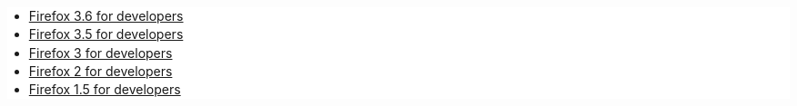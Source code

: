 - [Firefox 3.6 for developers](/ja/docs/Mozilla/Firefox/Releases/3.6)
- [Firefox 3.5 for developers](/ja/docs/Mozilla/Firefox/Releases/3.5)
- [Firefox 3 for developers](/ja/docs/Mozilla/Firefox/Releases/3)
- [Firefox 2 for developers](/ja/docs/Mozilla/Firefox/Releases/2)
- [Firefox 1.5 for developers](/ja/docs/Mozilla/Firefox/Releases/1.5)
